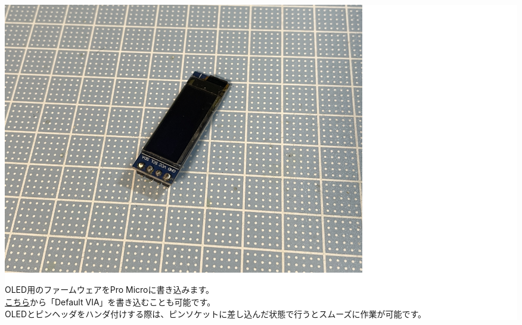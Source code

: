 <img src = "https://github.com/takashicompany/minizone/blob/master/images/build/IMG_0289.jpg?raw=true" width="600px" />

OLED用のファームウェアをPro Microに書き込みます。  
[こちら](https://remap-keys.app/catalog/w4Y6eN0uA5mSJ4qyGqcC/firmware)から「Default VIA」を書き込むことも可能です。  
OLEDとピンヘッダをハンダ付けする際は、ピンソケットに差し込んだ状態で行うとスムーズに作業が可能です。  